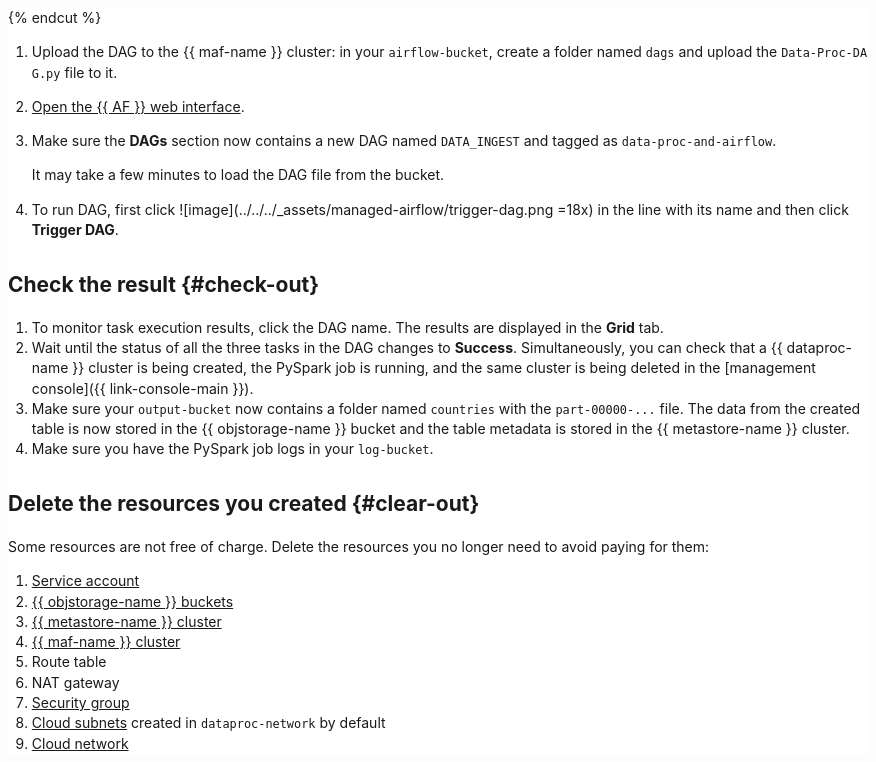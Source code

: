    {% endcut %}

1. Upload the DAG to the {{ maf-name }} cluster: in your `airflow-bucket`, create a folder named `dags` and upload the `Data-Proc-DAG.py` file to it.
1. [Open the {{ AF }} web interface](../../../managed-airflow/operations/af-interfaces.md#web-gui).
1. Make sure the **DAGs** section now contains a new DAG named `DATA_INGEST` and tagged as `data-proc-and-airflow`.

   It may take a few minutes to load the DAG file from the bucket.

1. To run DAG, first click ![image](../../../_assets/managed-airflow/trigger-dag.png =18x) in the line with its name and then click **Trigger DAG**.

## Check the result {#check-out}

1. To monitor task execution results, click the DAG name. The results are displayed in the **Grid** tab.
1. Wait until the status of all the three tasks in the DAG changes to **Success**. Simultaneously, you can check that a {{ dataproc-name }} cluster is being created, the PySpark job is running, and the same cluster is being deleted in the [management console]({{ link-console-main }}).
1. Make sure your `output-bucket` now contains a folder named `countries` with the `part-00000-...` file. The data from the created table is now stored in the {{ objstorage-name }} bucket and the table metadata is stored in the {{ metastore-name }} cluster.
1. Make sure you have the PySpark job logs in your `log-bucket`.

## Delete the resources you created {#clear-out}

Some resources are not free of charge. Delete the resources you no longer need to avoid paying for them:

1. [Service account](../../../iam/operations/sa/delete.md)
1. [{{ objstorage-name }} buckets](../../../storage/operations/buckets/delete.md)
1. [{{ metastore-name }} cluster](../../../data-proc/operations/metastore/cluster-delete.md)
1. [{{ maf-name }} cluster](../../../managed-airflow/operations/cluster-delete.md)
1. Route table
1. NAT gateway
1. [Security group](../../../vpc/operations/security-group-delete.md)
1. [Cloud subnets](../../../vpc/operations/subnet-delete.md) created in `dataproc-network` by default
1. [Cloud network](../../../vpc/operations/network-delete.md)
